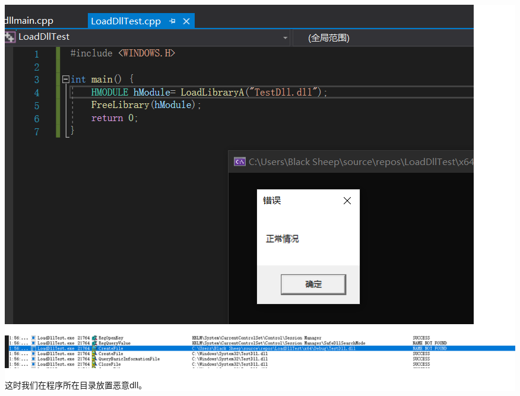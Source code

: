 ![](../.gitbook/assets/image%20%2868%29.png)

![](../.gitbook/assets/image%20%2875%29.png)

这时我们在程序所在目录放置恶意dll。
